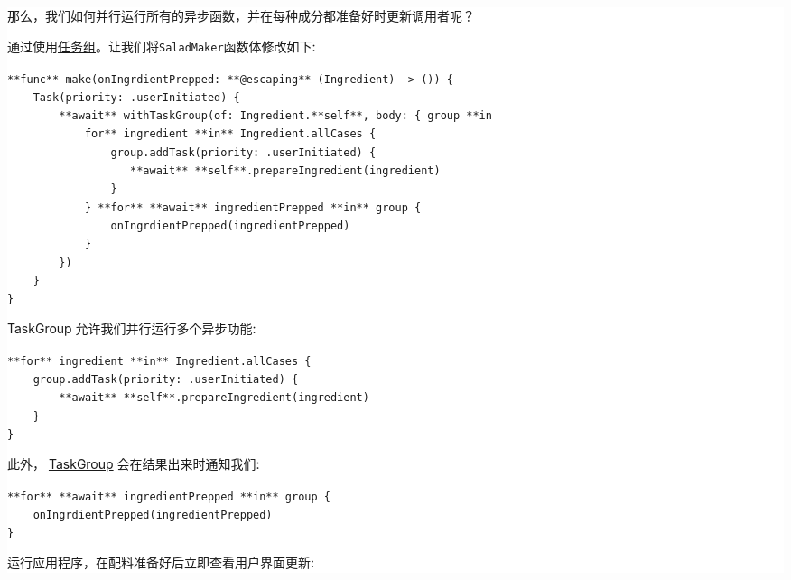 那么，我们如何并行运行所有的异步函数，并在每种成分都准备好时更新调用者呢？

通过使用[任务组](https://developer.apple.com/documentation/swift/taskgroup/)。让我们将`SaladMaker`函数体修改如下:

```
**func** make(onIngrdientPrepped: **@escaping** (Ingredient) -> ()) {
    Task(priority: .userInitiated) {
        **await** withTaskGroup(of: Ingredient.**self**, body: { group **in
            for** ingredient **in** Ingredient.allCases {
                group.addTask(priority: .userInitiated) {
                   **await** **self**.prepareIngredient(ingredient)
                }
            } **for** **await** ingredientPrepped **in** group {
                onIngrdientPrepped(ingredientPrepped)
            }
        })
    }
}
```

TaskGroup 允许我们并行运行多个异步功能:

```
**for** ingredient **in** Ingredient.allCases {
    group.addTask(priority: .userInitiated) {
        **await** **self**.prepareIngredient(ingredient)
    }
}
```

此外， [TaskGroup](https://developer.apple.com/documentation/swift/taskgroup/) 会在结果出来时通知我们:

```
**for** **await** ingredientPrepped **in** group {
    onIngrdientPrepped(ingredientPrepped)
}
```

运行应用程序，在配料准备好后立即查看用户界面更新:
